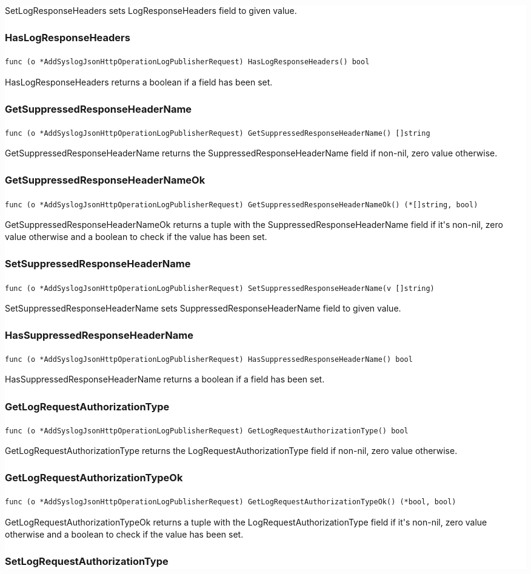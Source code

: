 SetLogResponseHeaders sets LogResponseHeaders field to given value.

### HasLogResponseHeaders

`func (o *AddSyslogJsonHttpOperationLogPublisherRequest) HasLogResponseHeaders() bool`

HasLogResponseHeaders returns a boolean if a field has been set.

### GetSuppressedResponseHeaderName

`func (o *AddSyslogJsonHttpOperationLogPublisherRequest) GetSuppressedResponseHeaderName() []string`

GetSuppressedResponseHeaderName returns the SuppressedResponseHeaderName field if non-nil, zero value otherwise.

### GetSuppressedResponseHeaderNameOk

`func (o *AddSyslogJsonHttpOperationLogPublisherRequest) GetSuppressedResponseHeaderNameOk() (*[]string, bool)`

GetSuppressedResponseHeaderNameOk returns a tuple with the SuppressedResponseHeaderName field if it's non-nil, zero value otherwise
and a boolean to check if the value has been set.

### SetSuppressedResponseHeaderName

`func (o *AddSyslogJsonHttpOperationLogPublisherRequest) SetSuppressedResponseHeaderName(v []string)`

SetSuppressedResponseHeaderName sets SuppressedResponseHeaderName field to given value.

### HasSuppressedResponseHeaderName

`func (o *AddSyslogJsonHttpOperationLogPublisherRequest) HasSuppressedResponseHeaderName() bool`

HasSuppressedResponseHeaderName returns a boolean if a field has been set.

### GetLogRequestAuthorizationType

`func (o *AddSyslogJsonHttpOperationLogPublisherRequest) GetLogRequestAuthorizationType() bool`

GetLogRequestAuthorizationType returns the LogRequestAuthorizationType field if non-nil, zero value otherwise.

### GetLogRequestAuthorizationTypeOk

`func (o *AddSyslogJsonHttpOperationLogPublisherRequest) GetLogRequestAuthorizationTypeOk() (*bool, bool)`

GetLogRequestAuthorizationTypeOk returns a tuple with the LogRequestAuthorizationType field if it's non-nil, zero value otherwise
and a boolean to check if the value has been set.

### SetLogRequestAuthorizationType

